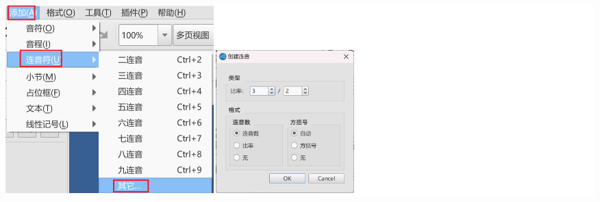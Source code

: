 <img src="./img/12_02_04.png" alt="12_02_04" style="zoom:50%;" />

<img src="./img/12_02_05.png" alt="12_02_05" style="zoom:33%;" />

